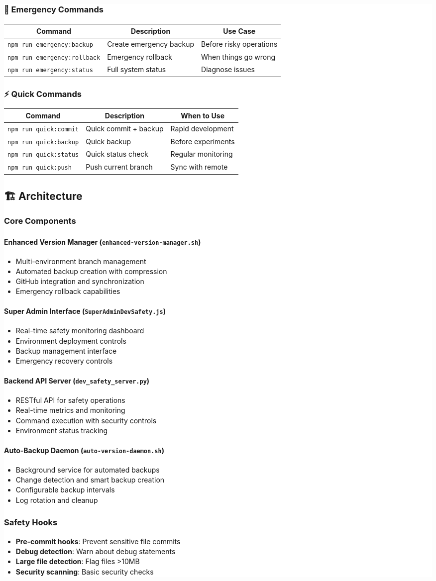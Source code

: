 ### **🚨 Emergency Commands**
| Command | Description | Use Case |
|---------|-------------|----------|
| `npm run emergency:backup` | Create emergency backup | Before risky operations |
| `npm run emergency:rollback` | Emergency rollback | When things go wrong |
| `npm run emergency:status` | Full system status | Diagnose issues |

### **⚡ Quick Commands**
| Command | Description | When to Use |
|---------|-------------|-------------|
| `npm run quick:commit` | Quick commit + backup | Rapid development |
| `npm run quick:backup` | Quick backup | Before experiments |
| `npm run quick:status` | Quick status check | Regular monitoring |
| `npm run quick:push` | Push current branch | Sync with remote |

## 🏗️ **Architecture**

### **Core Components**

#### **Enhanced Version Manager** (`enhanced-version-manager.sh`)
- Multi-environment branch management
- Automated backup creation with compression
- GitHub integration and synchronization
- Emergency rollback capabilities

#### **Super Admin Interface** (`SuperAdminDevSafety.js`)
- Real-time safety monitoring dashboard
- Environment deployment controls
- Backup management interface
- Emergency recovery controls

#### **Backend API Server** (`dev_safety_server.py`)
- RESTful API for safety operations
- Real-time metrics and monitoring
- Command execution with security controls
- Environment status tracking

#### **Auto-Backup Daemon** (`auto-version-daemon.sh`)
- Background service for automated backups
- Change detection and smart backup creation
- Configurable backup intervals
- Log rotation and cleanup

### **Safety Hooks**
- **Pre-commit hooks**: Prevent sensitive file commits
- **Debug detection**: Warn about debug statements
- **Large file detection**: Flag files >10MB
- **Security scanning**: Basic security checks
